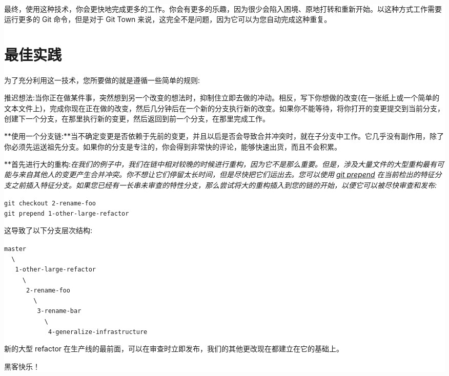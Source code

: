 最终，使用这种技术，你会更快地完成更多的工作。你会有更多的乐趣，因为很少会陷入困境、原地打转和重新开始。以这种方式工作需要运行更多的 Git 命令，但是对于 Git Town 来说，这完全不是问题，因为它可以为您自动完成这种重复。

# 最佳实践

为了充分利用这一技术，您所要做的就是遵循一些简单的规则:

推迟想法:当你正在做某件事，突然想到另一个改变的想法时，抑制住立即去做的冲动。相反，写下你想做的改变(在一张纸上或一个简单的文本文件上)，完成你现在正在做的改变，然后几分钟后在一个新的分支执行新的改变。如果你不能等待，将你打开的变更提交到当前分支，创建下一个分支，在那里执行新的变更，然后返回到前一个分支，在那里完成工作。

**使用一个分支链:**当不确定变更是否依赖于先前的变更，并且以后是否会导致合并冲突时，就在子分支中工作。它几乎没有副作用，除了你必须先运送祖先分支。如果你的分支是专注的，你会得到非常快的评论，能够快速出货，而且不会积累。

**首先进行大的重构:**在我们的例子中，我们在链中相对较晚的时候进行重构，因为它不是那么重要。但是，涉及大量文件的大型重构最有可能与来自其他人的变更产生合并冲突。你不想让它们停留太长时间，但是尽快把它们运出去。您可以使用 [git prepend](https://github.com/Originate/git-town/blob/master/documentation/commands/prepend.md) 在当前检出的特征分支之前插入特征分支*。如果您已经有一长串未审查的特性分支，那么尝试将大的重构插入到您的链的开始，以便它可以被尽快审查和发布:*

```
git checkout 2-rename-foo
git prepend 1-other-large-refactor
```

这导致了以下分支层次结构:

```
master
  \
   1-other-large-refactor
     \
      2-rename-foo
        \
         3-rename-bar
           \
            4-generalize-infrastructure
```

新的大型 refactor 在生产线的最前面，可以在审查时立即发布，我们的其他更改现在都建立在它的基础上。

黑客快乐！